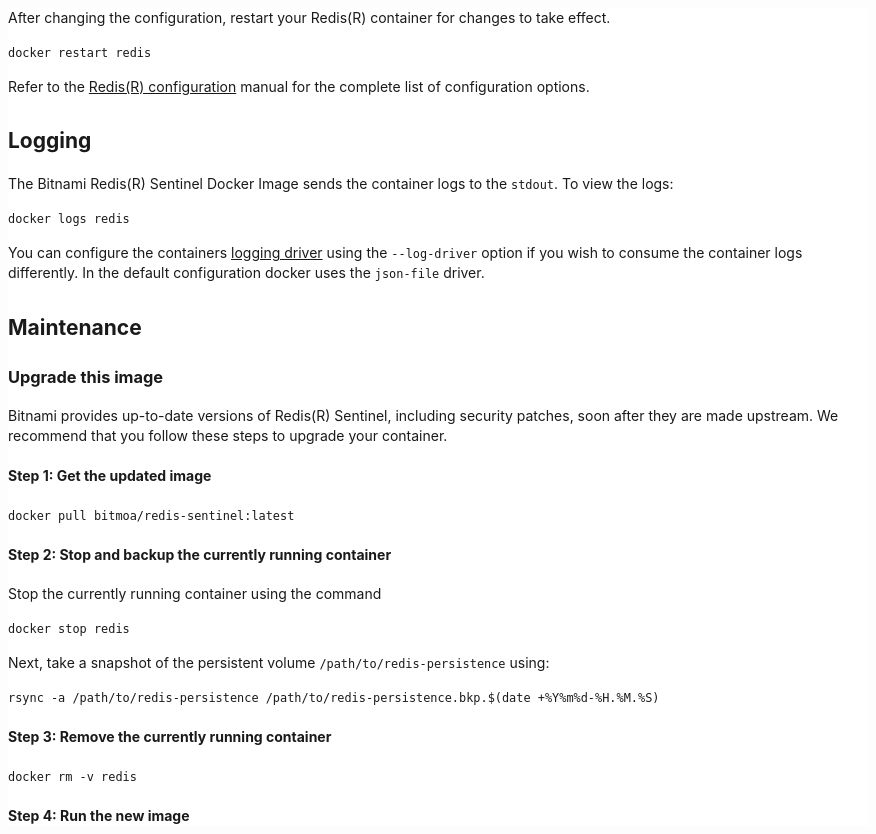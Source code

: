 After changing the configuration, restart your Redis(R) container for changes to take effect.

```console
docker restart redis
```

Refer to the [Redis(R) configuration](https://redis.io/topics/config) manual for the complete list of configuration options.

## Logging

The Bitnami Redis(R) Sentinel Docker Image sends the container logs to the `stdout`. To view the logs:

```console
docker logs redis
```

You can configure the containers [logging driver](https://docs.docker.com/engine/admin/logging/overview/) using the `--log-driver` option if you wish to consume the container logs differently. In the default configuration docker uses the `json-file` driver.

## Maintenance

### Upgrade this image

Bitnami provides up-to-date versions of Redis(R) Sentinel, including security patches, soon after they are made upstream. We recommend that you follow these steps to upgrade your container.

#### Step 1: Get the updated image

```console
docker pull bitmoa/redis-sentinel:latest
```

#### Step 2: Stop and backup the currently running container

Stop the currently running container using the command

```console
docker stop redis
```

Next, take a snapshot of the persistent volume `/path/to/redis-persistence` using:

```console
rsync -a /path/to/redis-persistence /path/to/redis-persistence.bkp.$(date +%Y%m%d-%H.%M.%S)
```

#### Step 3: Remove the currently running container

```console
docker rm -v redis
```

#### Step 4: Run the new image
